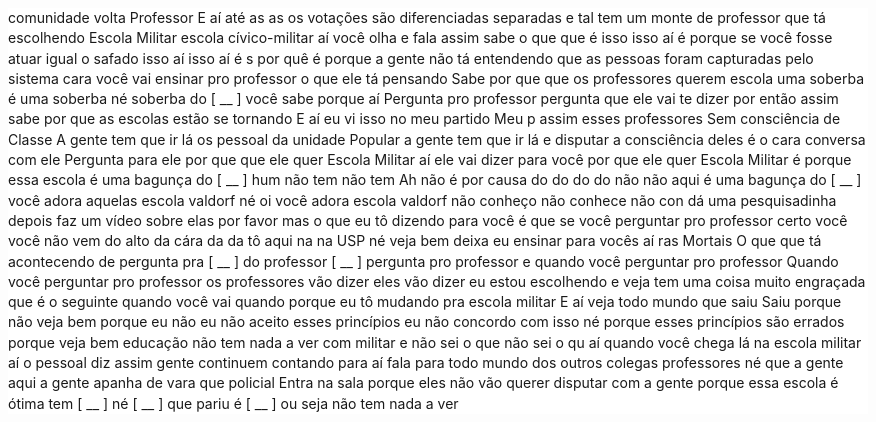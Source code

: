 comunidade volta Professor E aí até as
as os votações são diferenciadas
separadas e tal tem um monte de
professor que tá escolhendo Escola
Militar escola cívico-militar aí você
olha e fala assim sabe o que que é isso
isso aí é porque se você fosse atuar
igual o safado isso aí isso aí é s por
quê é porque a gente não tá entendendo
que as pessoas foram capturadas pelo
sistema cara você vai ensinar pro
professor o que ele tá pensando Sabe por
que que os professores querem escola uma
soberba é uma soberba né soberba do
[ __ ] você sabe porque aí Pergunta pro
professor pergunta que ele vai te dizer
por então assim sabe por que as escolas
estão se tornando E aí eu vi isso no meu
partido Meu p assim esses professores
Sem consciência de Classe A gente tem
que ir lá os pessoal da unidade Popular
a gente tem que ir lá e disputar a
consciência deles é o cara conversa com
ele Pergunta para ele por que que ele
quer Escola Militar aí ele vai dizer
para você por que ele quer Escola
Militar é porque essa escola é uma
bagunça do [ __ ]
hum não tem não tem Ah não é por causa
do do do do não não aqui é uma bagunça
do [ __ ] você adora aquelas escola
valdorf né oi você adora escola valdorf
não conheço não conhece não con dá uma
pesquisadinha depois faz um vídeo sobre
elas por favor mas o que eu tô dizendo
para você é que se você perguntar pro
professor certo você você não vem do
alto da cára da da tô aqui na na USP né
veja bem deixa eu ensinar para vocês aí
ras Mortais O que que tá acontecendo de
pergunta pra [ __ ] do professor [ __ ]
pergunta pro professor e quando você
perguntar pro professor Quando você
perguntar pro professor os professores
vão dizer eles vão dizer eu estou
escolhendo e veja tem uma coisa muito
engraçada que é o seguinte quando você
vai quando porque eu tô mudando pra
escola militar E aí veja todo mundo que
saiu Saiu porque não veja bem porque eu
não eu não aceito esses princípios eu
não concordo com isso né porque esses
princípios são errados porque veja bem
educação não tem nada a ver com militar
e não sei o que não sei o qu aí quando
você chega lá na escola militar aí o
pessoal diz assim gente continuem
contando para aí fala para todo mundo
dos outros colegas professores né que a
gente aqui a gente apanha de vara que
policial Entra na sala porque eles não
vão querer disputar com a gente porque
essa escola é ótima tem [ __ ] né [ __ ] que
pariu é [ __ ] ou seja não tem nada a ver